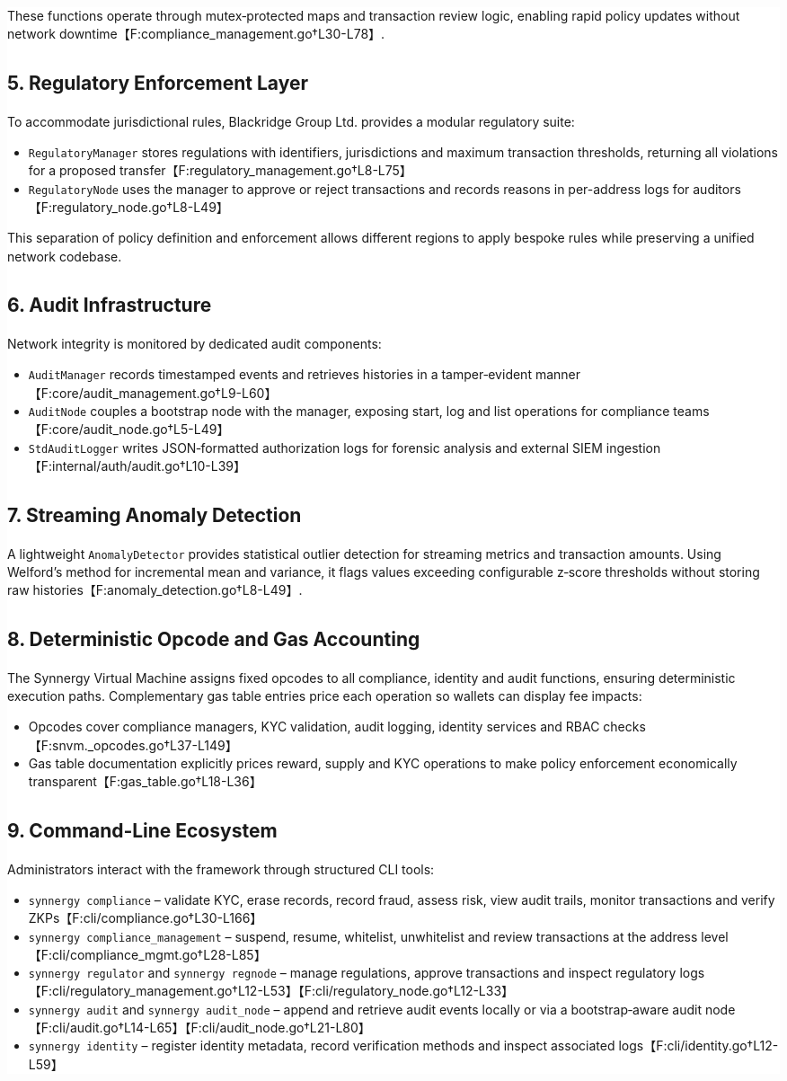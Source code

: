 These functions operate through mutex‑protected maps and transaction review logic, enabling rapid policy updates without network downtime【F:compliance_management.go†L30-L78】.

## 5. Regulatory Enforcement Layer
To accommodate jurisdictional rules, Blackridge Group Ltd. provides a modular regulatory suite:

- `RegulatoryManager` stores regulations with identifiers, jurisdictions and maximum transaction thresholds, returning all violations for a proposed transfer【F:regulatory_management.go†L8-L75】
- `RegulatoryNode` uses the manager to approve or reject transactions and records reasons in per-address logs for auditors【F:regulatory_node.go†L8-L49】

This separation of policy definition and enforcement allows different regions to apply bespoke rules while preserving a unified network codebase.

## 6. Audit Infrastructure
Network integrity is monitored by dedicated audit components:

- `AuditManager` records timestamped events and retrieves histories in a tamper‑evident manner【F:core/audit_management.go†L9-L60】
- `AuditNode` couples a bootstrap node with the manager, exposing start, log and list operations for compliance teams【F:core/audit_node.go†L5-L49】
- `StdAuditLogger` writes JSON‑formatted authorization logs for forensic analysis and external SIEM ingestion【F:internal/auth/audit.go†L10-L39】

## 7. Streaming Anomaly Detection
A lightweight `AnomalyDetector` provides statistical outlier detection for streaming metrics and transaction amounts. Using Welford’s method for incremental mean and variance, it flags values exceeding configurable z‑score thresholds without storing raw histories【F:anomaly_detection.go†L8-L49】.

## 8. Deterministic Opcode and Gas Accounting
The Synnergy Virtual Machine assigns fixed opcodes to all compliance, identity and audit functions, ensuring deterministic execution paths. Complementary gas table entries price each operation so wallets can display fee impacts:

- Opcodes cover compliance managers, KYC validation, audit logging, identity services and RBAC checks【F:snvm._opcodes.go†L37-L149】
- Gas table documentation explicitly prices reward, supply and KYC operations to make policy enforcement economically transparent【F:gas_table.go†L18-L36】

## 9. Command‑Line Ecosystem
Administrators interact with the framework through structured CLI tools:

- `synnergy compliance` – validate KYC, erase records, record fraud, assess risk, view audit trails, monitor transactions and verify ZKPs【F:cli/compliance.go†L30-L166】
- `synnergy compliance_management` – suspend, resume, whitelist, unwhitelist and review transactions at the address level【F:cli/compliance_mgmt.go†L28-L85】
- `synnergy regulator` and `synnergy regnode` – manage regulations, approve transactions and inspect regulatory logs【F:cli/regulatory_management.go†L12-L53】【F:cli/regulatory_node.go†L12-L33】
- `synnergy audit` and `synnergy audit_node` – append and retrieve audit events locally or via a bootstrap‑aware audit node【F:cli/audit.go†L14-L65】【F:cli/audit_node.go†L21-L80】
- `synnergy identity` – register identity metadata, record verification methods and inspect associated logs【F:cli/identity.go†L12-L59】
